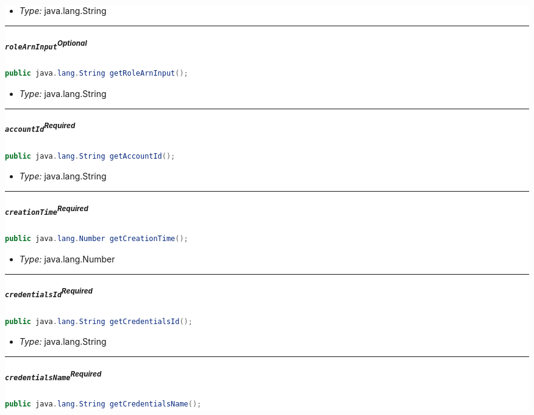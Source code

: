 - *Type:* java.lang.String

---

##### `roleArnInput`<sup>Optional</sup> <a name="roleArnInput" id="@cdktf/provider-databricks.mwsCredentials.MwsCredentials.property.roleArnInput"></a>

```java
public java.lang.String getRoleArnInput();
```

- *Type:* java.lang.String

---

##### `accountId`<sup>Required</sup> <a name="accountId" id="@cdktf/provider-databricks.mwsCredentials.MwsCredentials.property.accountId"></a>

```java
public java.lang.String getAccountId();
```

- *Type:* java.lang.String

---

##### `creationTime`<sup>Required</sup> <a name="creationTime" id="@cdktf/provider-databricks.mwsCredentials.MwsCredentials.property.creationTime"></a>

```java
public java.lang.Number getCreationTime();
```

- *Type:* java.lang.Number

---

##### `credentialsId`<sup>Required</sup> <a name="credentialsId" id="@cdktf/provider-databricks.mwsCredentials.MwsCredentials.property.credentialsId"></a>

```java
public java.lang.String getCredentialsId();
```

- *Type:* java.lang.String

---

##### `credentialsName`<sup>Required</sup> <a name="credentialsName" id="@cdktf/provider-databricks.mwsCredentials.MwsCredentials.property.credentialsName"></a>

```java
public java.lang.String getCredentialsName();
```
